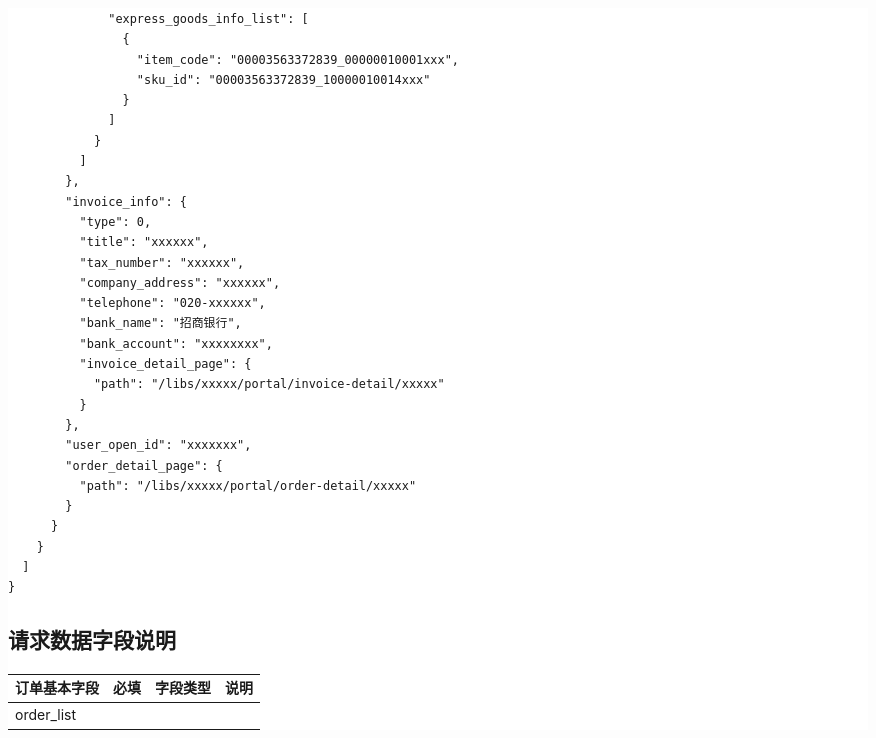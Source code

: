                   "express_goods_info_list": [
                    {
                      "item_code": "00003563372839_00000010001xxx",
                      "sku_id": "00003563372839_10000010014xxx"
                    }
                  ]
                }
              ]
            },
            "invoice_info": {
              "type": 0,
              "title": "xxxxxx",
              "tax_number": "xxxxxx",
              "company_address": "xxxxxx",
              "telephone": "020-xxxxxx",
              "bank_name": "招商银行",
              "bank_account": "xxxxxxxx",
              "invoice_detail_page": {
                "path": "/libs/xxxxx/portal/invoice-detail/xxxxx"
              }
            },
            "user_open_id": "xxxxxxx",
            "order_detail_page": {
              "path": "/libs/xxxxx/portal/order-detail/xxxxx"
            }
          }
        }
      ]
    }

## 请求数据字段说明

<table>

<thead>

<tr>

<th style="text-align:left">订单基本字段</th>

<th style="text-align:left">必填</th>

<th style="text-align:left">字段类型</th>

<th style="text-align:left">说明</th>

</tr>

</thead>

<tbody>

<tr>

<td style="text-align:left">order_list</td>
